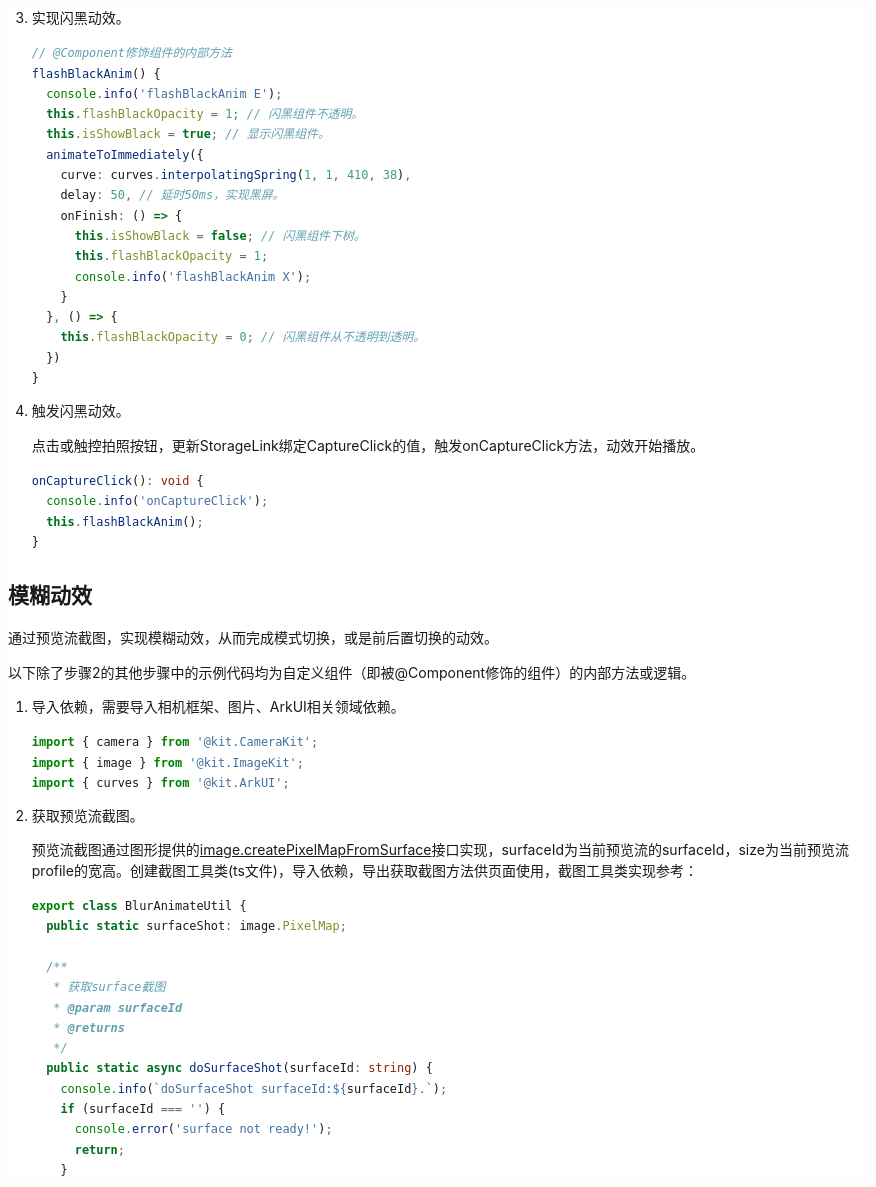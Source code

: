 3. 实现闪黑动效。

   ```ts
   // @Component修饰组件的内部方法
   flashBlackAnim() {
     console.info('flashBlackAnim E');
     this.flashBlackOpacity = 1; // 闪黑组件不透明。
     this.isShowBlack = true; // 显示闪黑组件。
     animateToImmediately({
       curve: curves.interpolatingSpring(1, 1, 410, 38),
       delay: 50, // 延时50ms，实现黑屏。
       onFinish: () => {
         this.isShowBlack = false; // 闪黑组件下树。
         this.flashBlackOpacity = 1;
         console.info('flashBlackAnim X');
       }
     }, () => {
       this.flashBlackOpacity = 0; // 闪黑组件从不透明到透明。
     })
   }
   ```

4. 触发闪黑动效。

   点击或触控拍照按钮，更新StorageLink绑定CaptureClick的值，触发onCaptureClick方法，动效开始播放。

   ```ts
   onCaptureClick(): void {
     console.info('onCaptureClick');
     this.flashBlackAnim();
   }
   ```



## 模糊动效

通过预览流截图，实现模糊动效，从而完成模式切换，或是前后置切换的动效。

以下除了步骤2的其他步骤中的示例代码均为自定义组件（即被@Component修饰的组件）的内部方法或逻辑。

1. 导入依赖，需要导入相机框架、图片、ArkUI相关领域依赖。

   ```ts
   import { camera } from '@kit.CameraKit';
   import { image } from '@kit.ImageKit';
   import { curves } from '@kit.ArkUI';
   ```

2. 获取预览流截图。

   预览流截图通过图形提供的[image.createPixelMapFromSurface](../../reference/apis-image-kit/js-apis-image.md#imagecreatepixelmapfromsurface11)接口实现，surfaceId为当前预览流的surfaceId，size为当前预览流profile的宽高。创建截图工具类(ts文件)，导入依赖，导出获取截图方法供页面使用，截图工具类实现参考：

   ```ts
   export class BlurAnimateUtil {
     public static surfaceShot: image.PixelMap;
   
     /**
      * 获取surface截图
      * @param surfaceId
      * @returns
      */
     public static async doSurfaceShot(surfaceId: string) {
       console.info(`doSurfaceShot surfaceId:${surfaceId}.`);
       if (surfaceId === '') {
         console.error('surface not ready!');
         return;
       }
   ```